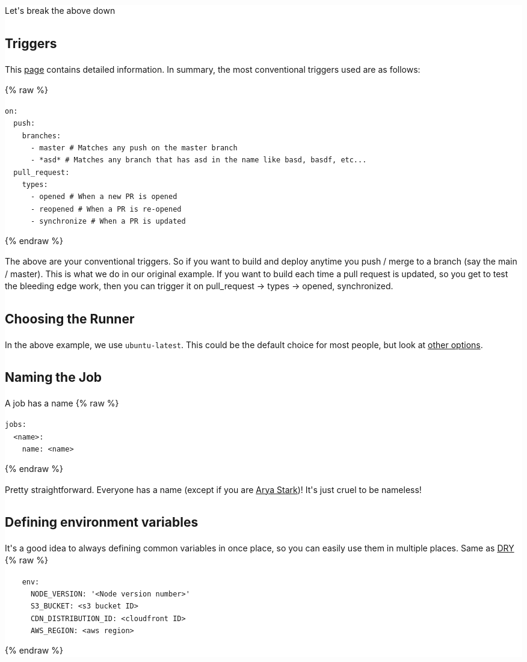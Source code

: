 Let's break the above down

## Triggers
This [page](https://docs.github.com/en/actions/using-workflows/events-that-trigger-workflows) contains detailed information. In summary,  the most conventional triggers used are as follows:

{% raw %}
```
on:
  push:
    branches: 
      - master # Matches any push on the master branch
      - *asd* # Matches any branch that has asd in the name like basd, basdf, etc...
  pull_request:
    types:
      - opened # When a new PR is opened
      - reopened # When a PR is re-opened
      - synchronize # When a PR is updated
```
{% endraw %}

The above are your conventional triggers. So if you want to build and deploy anytime you push / merge to a branch (say the main / master). This is what we do in our original example. If you want to build each time a pull request is updated, so you get to test the bleeding edge work, then you can trigger it on pull_request -> types -> opened, synchronized. 

## Choosing the Runner
In the above example, we use `ubuntu-latest`. This could be the default choice for most people, but look at [other options](https://docs.github.com/en/actions/using-github-hosted-runners/about-github-hosted-runners).

## Naming the Job
A job has a name
{% raw %}
```
jobs:
  <name>:
    name: <name>
```
{% endraw %}

Pretty straightforward. Everyone has a name (except if you are [Arya Stark](https://www.youtube.com/watch?v=TgXlQlOrSx8))! It's just cruel to be nameless!

## Defining environment variables
It's a good idea to always defining common variables in once place, so you can easily use them in multiple places. Same as [DRY](https://en.wikipedia.org/wiki/Don%27t_repeat_yourself)
{% raw %}
```
    env:
      NODE_VERSION: '<Node version number>'
      S3_BUCKET: <s3 bucket ID>
      CDN_DISTRIBUTION_ID: <cloudfront ID>
      AWS_REGION: <aws region>
```
{% endraw %}

